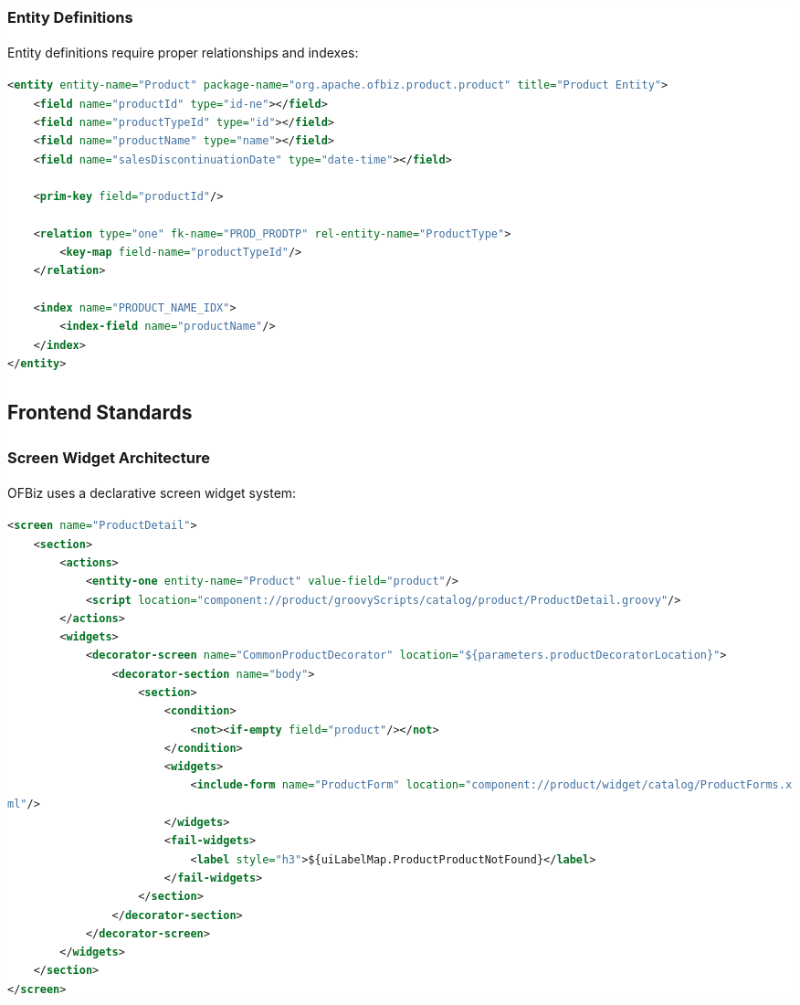 ### Entity Definitions

Entity definitions require proper relationships and indexes:

```xml
<entity entity-name="Product" package-name="org.apache.ofbiz.product.product" title="Product Entity">
    <field name="productId" type="id-ne"></field>
    <field name="productTypeId" type="id"></field>
    <field name="productName" type="name"></field>
    <field name="salesDiscontinuationDate" type="date-time"></field>
    
    <prim-key field="productId"/>
    
    <relation type="one" fk-name="PROD_PRODTP" rel-entity-name="ProductType">
        <key-map field-name="productTypeId"/>
    </relation>
    
    <index name="PRODUCT_NAME_IDX">
        <index-field name="productName"/>
    </index>
</entity>
```

## Frontend Standards

### Screen Widget Architecture

OFBiz uses a declarative screen widget system:

```xml
<screen name="ProductDetail">
    <section>
        <actions>
            <entity-one entity-name="Product" value-field="product"/>
            <script location="component://product/groovyScripts/catalog/product/ProductDetail.groovy"/>
        </actions>
        <widgets>
            <decorator-screen name="CommonProductDecorator" location="${parameters.productDecoratorLocation}">
                <decorator-section name="body">
                    <section>
                        <condition>
                            <not><if-empty field="product"/></not>
                        </condition>
                        <widgets>
                            <include-form name="ProductForm" location="component://product/widget/catalog/ProductForms.xml"/>
                        </widgets>
                        <fail-widgets>
                            <label style="h3">${uiLabelMap.ProductProductNotFound}</label>
                        </fail-widgets>
                    </section>
                </decorator-section>
            </decorator-screen>
        </widgets>
    </section>
</screen>
```
